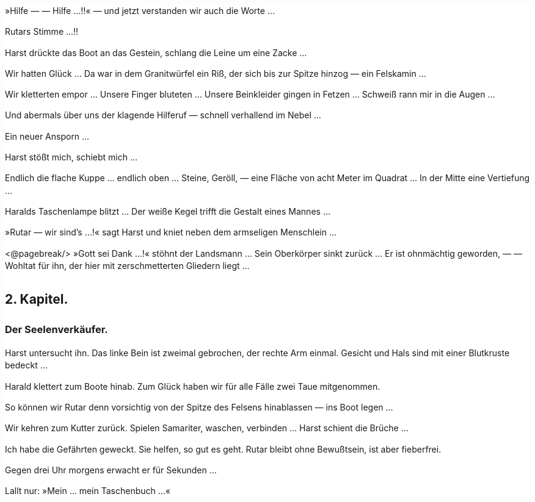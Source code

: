 »Hilfe — — Hilfe …!!« — und jetzt verstanden wir
auch die Worte …

Rutars Stimme …!!

Harst drückte das Boot an das Gestein, schlang die Leine
um eine Zacke …

Wir hatten Glück … Da war in dem Granitwürfel ein
Riß, der sich bis zur Spitze hinzog — ein Felskamin …

Wir kletterten empor … Unsere Finger bluteten …
Unsere Beinkleider gingen in Fetzen … Schweiß rann mir
in die Augen …

Und abermals über uns der klagende Hilferuf — schnell
verhallend im Nebel …

Ein neuer Ansporn …

Harst stößt mich, schiebt mich …

Endlich die flache Kuppe … endlich oben … Steine,
Geröll, — eine Fläche von acht Meter im Quadrat …
In der Mitte eine Vertiefung …

Haralds Taschenlampe blitzt … Der weiße Kegel trifft
die Gestalt eines Mannes …

»Rutar — wir sind’s …!« sagt Harst und kniet neben
dem armseligen Menschlein …

<@pagebreak/>
»Gott sei Dank …!« stöhnt der Landsmann … Sein
Oberkörper sinkt zurück … Er ist ohnmächtig geworden, —
— Wohltat für ihn, der hier mit zerschmetterten Gliedern
liegt …

<h2>2. Kapitel.</h2>
<h3>Der Seelenverkäufer.</h3>

Harst untersucht ihn. Das linke Bein ist zweimal
gebrochen, der rechte Arm einmal. Gesicht und Hals sind
mit einer Blutkruste bedeckt …

Harald klettert zum Boote hinab. Zum Glück haben
wir für alle Fälle zwei Taue mitgenommen.

So können wir Rutar denn vorsichtig von der Spitze
des Felsens hinablassen — ins Boot legen …

Wir kehren zum Kutter zurück. Spielen Samariter,
waschen, verbinden … Harst schient die Brüche …

Ich habe die Gefährten geweckt. Sie helfen, so gut es
geht. Rutar bleibt ohne Bewußtsein, ist aber fieberfrei.

Gegen drei Uhr morgens erwacht er für Sekunden …

Lallt nur: »Mein … mein Taschenbuch …«
